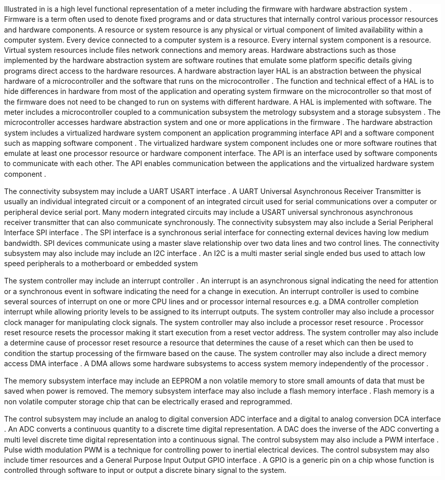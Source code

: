 Illustrated in is a high level functional representation of a meter including the firmware with hardware abstraction system . Firmware is a term often used to denote fixed programs and or data structures that internally control various processor resources and hardware components. A resource or system resource is any physical or virtual component of limited availability within a computer system. Every device connected to a computer system is a resource. Every internal system component is a resource. Virtual system resources include files network connections and memory areas. Hardware abstractions such as those implemented by the hardware abstraction system are software routines that emulate some platform specific details giving programs direct access to the hardware resources. A hardware abstraction layer HAL is an abstraction between the physical hardware of a microcontroller and the software that runs on the microcontroller . The function and technical effect of a HAL is to hide differences in hardware from most of the application and operating system firmware on the microcontroller so that most of the firmware does not need to be changed to run on systems with different hardware. A HAL is implemented with software. The meter includes a microcontroller coupled to a communication subsystem the metrology subsystem and a storage subsystem . The microcontroller accesses hardware abstraction system and one or more applications in the firmware . The hardware abstraction system includes a virtualized hardware system component an application programming interface API and a software component such as mapping software component . The virtualized hardware system component includes one or more software routines that emulate at least one processor resource or hardware component interface. The API is an interface used by software components to communicate with each other. The API enables communication between the applications and the virtualized hardware system component .

The connectivity subsystem may include a UART USART interface . A UART Universal Asynchronous Receiver Transmitter is usually an individual integrated circuit or a component of an integrated circuit used for serial communications over a computer or peripheral device serial port. Many modern integrated circuits may include a USART universal synchronous asynchronous receiver transmitter that can also communicate synchronously. The connectivity subsystem may also include a Serial Peripheral Interface SPI interface . The SPI interface is a synchronous serial interface for connecting external devices having low medium bandwidth. SPI devices communicate using a master slave relationship over two data lines and two control lines. The connectivity subsystem may also include may include an I2C interface . An I2C is a multi master serial single ended bus used to attach low speed peripherals to a motherboard or embedded system

The system controller may include an interrupt controller . An interrupt is an asynchronous signal indicating the need for attention or a synchronous event in software indicating the need for a change in execution. An interrupt controller is used to combine several sources of interrupt on one or more CPU lines and or processor internal resources e.g. a DMA controller completion interrupt while allowing priority levels to be assigned to its interrupt outputs. The system controller may also include a processor clock manager for manipulating clock signals. The system controller may also include a processor reset resource . Processor reset resource resets the processor making it start execution from a reset vector address. The system controller may also include a determine cause of processor reset resource a resource that determines the cause of a reset which can then be used to condition the startup processing of the firmware based on the cause. The system controller may also include a direct memory access DMA interface . A DMA allows some hardware subsystems to access system memory independently of the processor .

The memory subsystem interface may include an EEPROM a non volatile memory to store small amounts of data that must be saved when power is removed. The memory subsystem interface may also include a flash memory interface . Flash memory is a non volatile computer storage chip that can be electrically erased and reprogrammed.

The control subsystem may include an analog to digital conversion ADC interface and a digital to analog conversion DCA interface . An ADC converts a continuous quantity to a discrete time digital representation. A DAC does the inverse of the ADC converting a multi level discrete time digital representation into a continuous signal. The control subsystem may also include a PWM interface . Pulse width modulation PWM is a technique for controlling power to inertial electrical devices. The control subsystem may also include timer resources and a General Purpose Input Output GPIO interface . A GPIO is a generic pin on a chip whose function is controlled through software to input or output a discrete binary signal to the system.
